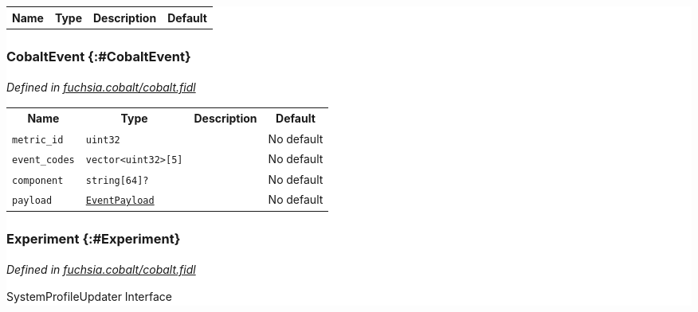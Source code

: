



<table>
    <tr><th>Name</th><th>Type</th><th>Description</th><th>Default</th></tr>
</table>

### CobaltEvent {:#CobaltEvent}
*Defined in [fuchsia.cobalt/cobalt.fidl](https://fuchsia.googlesource.com/fuchsia/+/master/zircon/system/fidl/fuchsia-cobalt/cobalt.fidl#493)*





<table>
    <tr><th>Name</th><th>Type</th><th>Description</th><th>Default</th></tr><tr>
            <td><code>metric_id</code></td>
            <td>
                <code>uint32</code>
            </td>
            <td></td>
            <td>No default</td>
        </tr><tr>
            <td><code>event_codes</code></td>
            <td>
                <code>vector&lt;uint32&gt;[5]</code>
            </td>
            <td></td>
            <td>No default</td>
        </tr><tr>
            <td><code>component</code></td>
            <td>
                <code>string[64]?</code>
            </td>
            <td></td>
            <td>No default</td>
        </tr><tr>
            <td><code>payload</code></td>
            <td>
                <code><a class='link' href='#EventPayload'>EventPayload</a></code>
            </td>
            <td></td>
            <td>No default</td>
        </tr>
</table>

### Experiment {:#Experiment}
*Defined in [fuchsia.cobalt/cobalt.fidl](https://fuchsia.googlesource.com/fuchsia/+/master/zircon/system/fidl/fuchsia-cobalt/cobalt.fidl#611)*



 SystemProfileUpdater Interface
